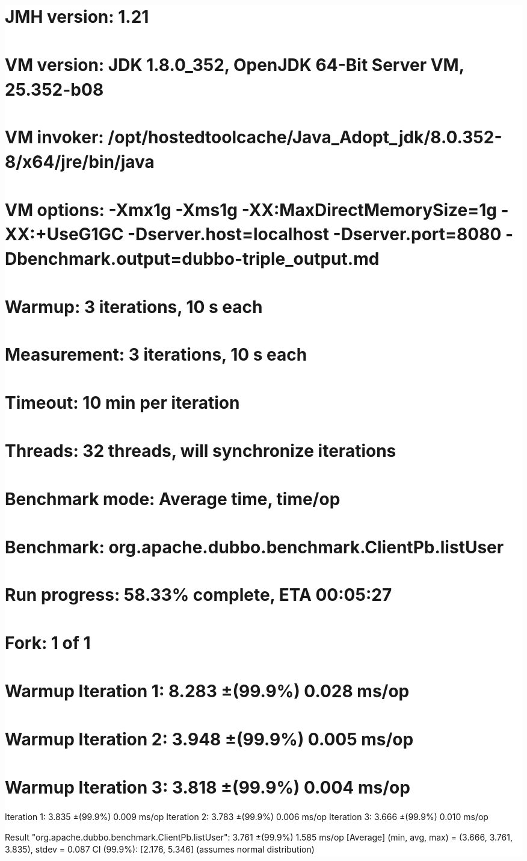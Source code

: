 
# JMH version: 1.21
# VM version: JDK 1.8.0_352, OpenJDK 64-Bit Server VM, 25.352-b08
# VM invoker: /opt/hostedtoolcache/Java_Adopt_jdk/8.0.352-8/x64/jre/bin/java
# VM options: -Xmx1g -Xms1g -XX:MaxDirectMemorySize=1g -XX:+UseG1GC -Dserver.host=localhost -Dserver.port=8080 -Dbenchmark.output=dubbo-triple_output.md
# Warmup: 3 iterations, 10 s each
# Measurement: 3 iterations, 10 s each
# Timeout: 10 min per iteration
# Threads: 32 threads, will synchronize iterations
# Benchmark mode: Average time, time/op
# Benchmark: org.apache.dubbo.benchmark.ClientPb.listUser

# Run progress: 58.33% complete, ETA 00:05:27
# Fork: 1 of 1
# Warmup Iteration   1: 8.283 ±(99.9%) 0.028 ms/op
# Warmup Iteration   2: 3.948 ±(99.9%) 0.005 ms/op
# Warmup Iteration   3: 3.818 ±(99.9%) 0.004 ms/op
Iteration   1: 3.835 ±(99.9%) 0.009 ms/op
Iteration   2: 3.783 ±(99.9%) 0.006 ms/op
Iteration   3: 3.666 ±(99.9%) 0.010 ms/op


Result "org.apache.dubbo.benchmark.ClientPb.listUser":
  3.761 ±(99.9%) 1.585 ms/op [Average]
  (min, avg, max) = (3.666, 3.761, 3.835), stdev = 0.087
  CI (99.9%): [2.176, 5.346] (assumes normal distribution)

